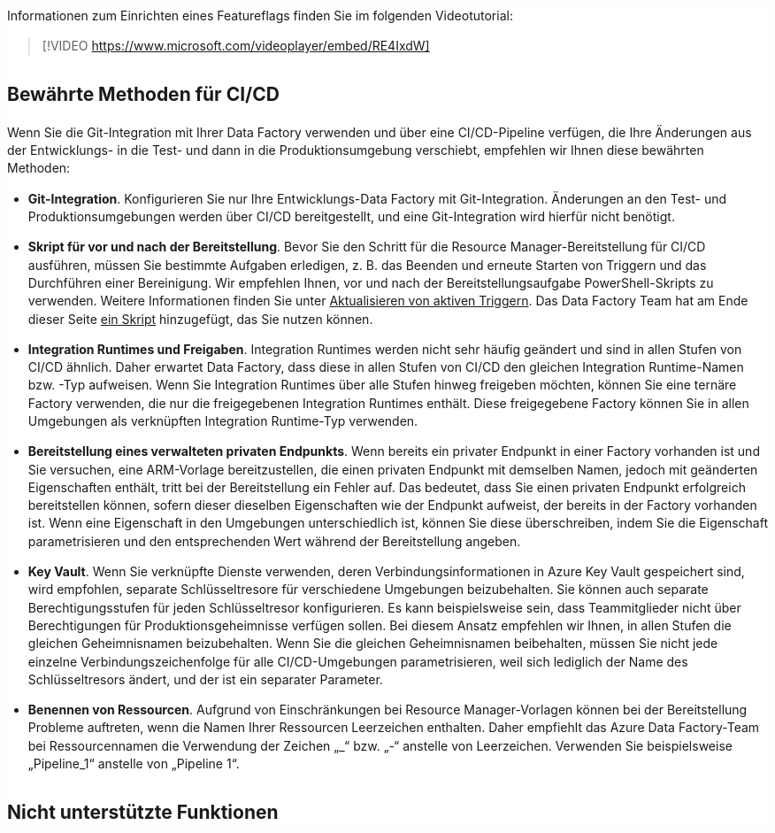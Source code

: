 Informationen zum Einrichten eines Featureflags finden Sie im folgenden Videotutorial:

> [!VIDEO https://www.microsoft.com/videoplayer/embed/RE4IxdW]

## <a name="best-practices-for-cicd"></a>Bewährte Methoden für CI/CD

Wenn Sie die Git-Integration mit Ihrer Data Factory verwenden und über eine CI/CD-Pipeline verfügen, die Ihre Änderungen aus der Entwicklungs- in die Test- und dann in die Produktionsumgebung verschiebt, empfehlen wir Ihnen diese bewährten Methoden:

-   **Git-Integration**. Konfigurieren Sie nur Ihre Entwicklungs-Data Factory mit Git-Integration. Änderungen an den Test- und Produktionsumgebungen werden über CI/CD bereitgestellt, und eine Git-Integration wird hierfür nicht benötigt.

-   **Skript für vor und nach der Bereitstellung**. Bevor Sie den Schritt für die Resource Manager-Bereitstellung für CI/CD ausführen, müssen Sie bestimmte Aufgaben erledigen, z. B. das Beenden und erneute Starten von Triggern und das Durchführen einer Bereinigung. Wir empfehlen Ihnen, vor und nach der Bereitstellungsaufgabe PowerShell-Skripts zu verwenden. Weitere Informationen finden Sie unter [Aktualisieren von aktiven Triggern](#updating-active-triggers). Das Data Factory Team hat am Ende dieser Seite [ein Skript](#script) hinzugefügt, das Sie nutzen können.

-   **Integration Runtimes und Freigaben**. Integration Runtimes werden nicht sehr häufig geändert und sind in allen Stufen von CI/CD ähnlich. Daher erwartet Data Factory, dass diese in allen Stufen von CI/CD den gleichen Integration Runtime-Namen bzw. -Typ aufweisen. Wenn Sie Integration Runtimes über alle Stufen hinweg freigeben möchten, können Sie eine ternäre Factory verwenden, die nur die freigegebenen Integration Runtimes enthält. Diese freigegebene Factory können Sie in allen Umgebungen als verknüpften Integration Runtime-Typ verwenden.

-   **Bereitstellung eines verwalteten privaten Endpunkts**. Wenn bereits ein privater Endpunkt in einer Factory vorhanden ist und Sie versuchen, eine ARM-Vorlage bereitzustellen, die einen privaten Endpunkt mit demselben Namen, jedoch mit geänderten Eigenschaften enthält, tritt bei der Bereitstellung ein Fehler auf. Das bedeutet, dass Sie einen privaten Endpunkt erfolgreich bereitstellen können, sofern dieser dieselben Eigenschaften wie der Endpunkt aufweist, der bereits in der Factory vorhanden ist. Wenn eine Eigenschaft in den Umgebungen unterschiedlich ist, können Sie diese überschreiben, indem Sie die Eigenschaft parametrisieren und den entsprechenden Wert während der Bereitstellung angeben.

-   **Key Vault**. Wenn Sie verknüpfte Dienste verwenden, deren Verbindungsinformationen in Azure Key Vault gespeichert sind, wird empfohlen, separate Schlüsseltresore für verschiedene Umgebungen beizubehalten. Sie können auch separate Berechtigungsstufen für jeden Schlüsseltresor konfigurieren. Es kann beispielsweise sein, dass Teammitglieder nicht über Berechtigungen für Produktionsgeheimnisse verfügen sollen. Bei diesem Ansatz empfehlen wir Ihnen, in allen Stufen die gleichen Geheimnisnamen beizubehalten. Wenn Sie die gleichen Geheimnisnamen beibehalten, müssen Sie nicht jede einzelne Verbindungszeichenfolge für alle CI/CD-Umgebungen parametrisieren, weil sich lediglich der Name des Schlüsseltresors ändert, und der ist ein separater Parameter.

-  **Benennen von Ressourcen**. Aufgrund von Einschränkungen bei Resource Manager-Vorlagen können bei der Bereitstellung Probleme auftreten, wenn die Namen Ihrer Ressourcen Leerzeichen enthalten. Daher empfiehlt das Azure Data Factory-Team bei Ressourcennamen die Verwendung der Zeichen „_“ bzw. „-“ anstelle von Leerzeichen. Verwenden Sie beispielsweise „Pipeline_1“ anstelle von „Pipeline 1“.

## <a name="unsupported-features"></a>Nicht unterstützte Funktionen
